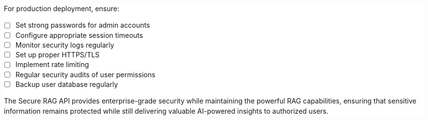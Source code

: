 For production deployment, ensure:
- [ ] Set strong passwords for admin accounts
- [ ] Configure appropriate session timeouts
- [ ] Monitor security logs regularly
- [ ] Set up proper HTTPS/TLS
- [ ] Implement rate limiting
- [ ] Regular security audits of user permissions
- [ ] Backup user database regularly

The Secure RAG API provides enterprise-grade security while maintaining the powerful RAG capabilities, ensuring that sensitive information remains protected while still delivering valuable AI-powered insights to authorized users.
